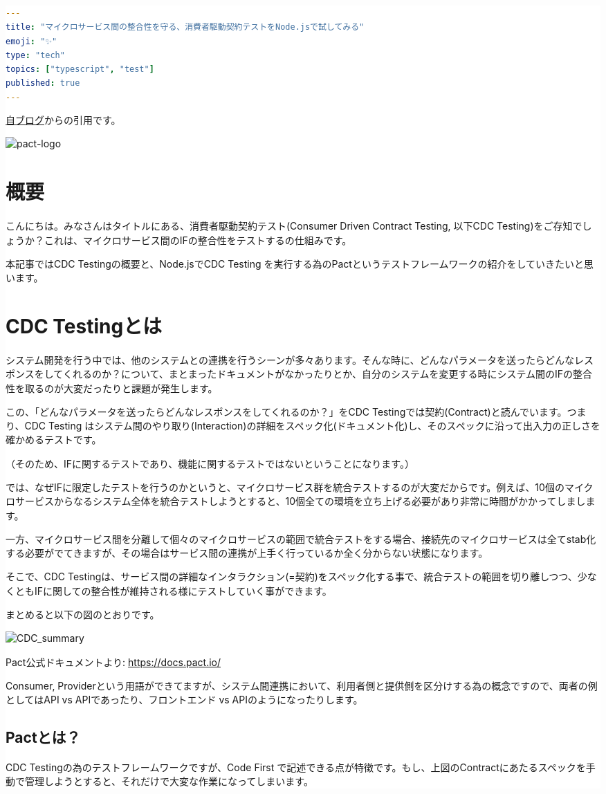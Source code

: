 ```yaml
---
title: "マイクロサービス間の整合性を守る、消費者駆動契約テストをNode.jsで試してみる"
emoji: "✨"
type: "tech"
topics: ["typescript", "test"]
published: true
---
```



  [自ブログ](https://blog.hedrall.work/posts/cdc-test-20220614)からの引用です。
  
  ![pact-logo](https://user-images.githubusercontent.com/20538481/173459948-57e93fb1-3881-4867-82b0-ec48f5da6d90.png)

# 概要

こんにちは。みなさんはタイトルにある、消費者駆動契約テスト(Consumer Driven Contract Testing, 以下CDC Testing)をご存知でしょうか？これは、マイクロサービス間のIFの整合性をテストするの仕組みです。

本記事ではCDC Testingの概要と、Node.jsでCDC Testing を実行する為のPactというテストフレームワークの紹介をしていきたいと思います。

# CDC Testingとは

システム開発を行う中では、他のシステムとの連携を行うシーンが多々あります。そんな時に、どんなパラメータを送ったらどんなレスポンスをしてくれるのか？について、まとまったドキュメントがなかったりとか、自分のシステムを変更する時にシステム間のIFの整合性を取るのが大変だったりと課題が発生します。

この、「どんなパラメータを送ったらどんなレスポンスをしてくれるのか？」をCDC Testingでは契約(Contract)と読んでいます。つまり、CDC Testing はシステム間のやり取り(Interaction)の詳細をスペック化(ドキュメント化)し、そのスペックに沿って出入力の正しさを確かめるテストです。

（そのため、IFに関するテストであり、機能に関するテストではないということになります。）

では、なぜIFに限定したテストを行うのかというと、マイクロサービス群を統合テストするのが大変だからです。例えば、10個のマイクロサービスからなるシステム全体を統合テストしようとすると、10個全ての環境を立ち上げる必要があり非常に時間がかかってしまします。

一方、マイクロサービス間を分離して個々のマイクロサービスの範囲で統合テストをする場合、接続先のマイクロサービスは全てstab化する必要がでてきますが、その場合はサービス間の連携が上手く行っているか全く分からない状態になります。

そこで、CDC Testingは、サービス間の詳細なインタラクション(=契約)をスペック化する事で、統合テストの範囲を切り離しつつ、少なくともIFに関しての整合性が維持される様にテストしていく事ができます。

まとめると以下の図のとおりです。

![CDC_summary](https://user-images.githubusercontent.com/20538481/173460165-37790dc9-e4b8-4780-afe9-543653aa5fc9.png)

Pact公式ドキュメントより: https://docs.pact.io/

Consumer, Providerという用語ができてますが、システム間連携において、利用者側と提供側を区分けする為の概念ですので、両者の例としてはAPI vs APIであったり、フロントエンド vs APIのようになったりします。

## Pactとは？

CDC Testingの為のテストフレームワークですが、Code First で記述できる点が特徴です。もし、上図のContractにあたるスペックを手動で管理しようとすると、それだけで大変な作業になってしまいます。
